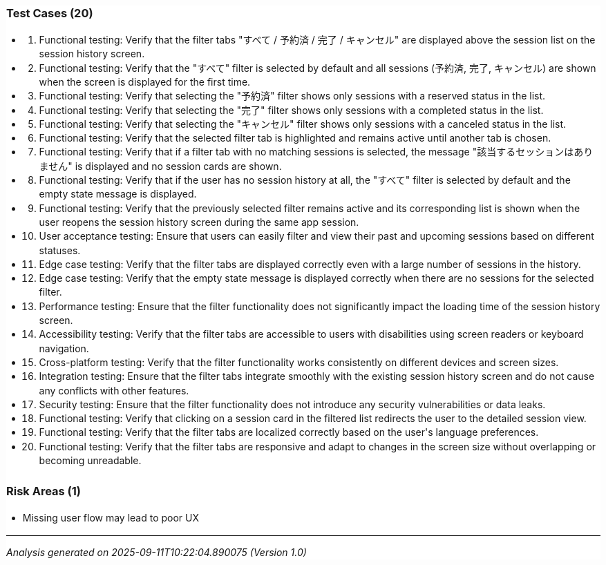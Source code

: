 ### Test Cases (20)
- 1. Functional testing: Verify that the filter tabs "すべて / 予約済 / 完了 / キャンセル" are displayed above the session list on the session history screen.
- 2. Functional testing: Verify that the "すべて" filter is selected by default and all sessions (予約済, 完了, キャンセル) are shown when the screen is displayed for the first time.
- 3. Functional testing: Verify that selecting the "予約済" filter shows only sessions with a reserved status in the list.
- 4. Functional testing: Verify that selecting the "完了" filter shows only sessions with a completed status in the list.
- 5. Functional testing: Verify that selecting the "キャンセル" filter shows only sessions with a canceled status in the list.
- 6. Functional testing: Verify that the selected filter tab is highlighted and remains active until another tab is chosen.
- 7. Functional testing: Verify that if a filter tab with no matching sessions is selected, the message "該当するセッションはありません" is displayed and no session cards are shown.
- 8. Functional testing: Verify that if the user has no session history at all, the "すべて" filter is selected by default and the empty state message is displayed.
- 9. Functional testing: Verify that the previously selected filter remains active and its corresponding list is shown when the user reopens the session history screen during the same app session.
- 10. User acceptance testing: Ensure that users can easily filter and view their past and upcoming sessions based on different statuses.
- 11. Edge case testing: Verify that the filter tabs are displayed correctly even with a large number of sessions in the history.
- 12. Edge case testing: Verify that the empty state message is displayed correctly when there are no sessions for the selected filter.
- 13. Performance testing: Ensure that the filter functionality does not significantly impact the loading time of the session history screen.
- 14. Accessibility testing: Verify that the filter tabs are accessible to users with disabilities using screen readers or keyboard navigation.
- 15. Cross-platform testing: Verify that the filter functionality works consistently on different devices and screen sizes.
- 16. Integration testing: Ensure that the filter tabs integrate smoothly with the existing session history screen and do not cause any conflicts with other features.
- 17. Security testing: Ensure that the filter functionality does not introduce any security vulnerabilities or data leaks.
- 18. Functional testing: Verify that clicking on a session card in the filtered list redirects the user to the detailed session view.
- 19. Functional testing: Verify that the filter tabs are localized correctly based on the user's language preferences.
- 20. Functional testing: Verify that the filter tabs are responsive and adapt to changes in the screen size without overlapping or becoming unreadable.

### Risk Areas (1)
- Missing user flow may lead to poor UX

---
*Analysis generated on 2025-09-11T10:22:04.890075 (Version 1.0)*
